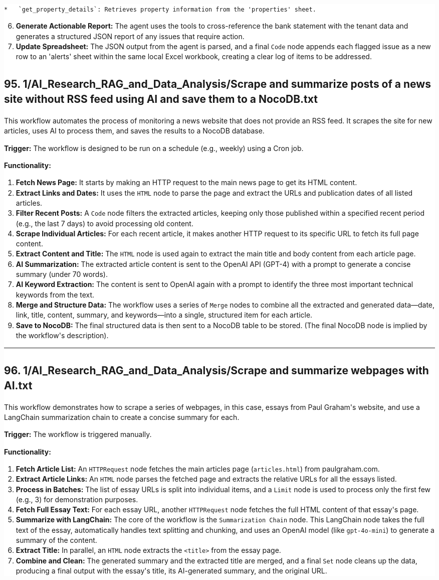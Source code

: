     *   `get_property_details`: Retrieves property information from the 'properties' sheet.
6.  **Generate Actionable Report:** The agent uses the tools to cross-reference the bank statement with the tenant data and generates a structured JSON report of any issues that require action.
7.  **Update Spreadsheet:** The JSON output from the agent is parsed, and a final `Code` node appends each flagged issue as a new row to an 'alerts' sheet within the same local Excel workbook, creating a clear log of items to be addressed.
## 95. 1/AI_Research_RAG_and_Data_Analysis/Scrape and summarize posts of a news site without RSS feed using AI and save them to a NocoDB.txt

This workflow automates the process of monitoring a news website that does not provide an RSS feed. It scrapes the site for new articles, uses AI to process them, and saves the results to a NocoDB database.

**Trigger:** The workflow is designed to be run on a schedule (e.g., weekly) using a Cron job.

**Functionality:**

1.  **Fetch News Page:** It starts by making an HTTP request to the main news page to get its HTML content.
2.  **Extract Links and Dates:** It uses the `HTML` node to parse the page and extract the URLs and publication dates of all listed articles.
3.  **Filter Recent Posts:** A `Code` node filters the extracted articles, keeping only those published within a specified recent period (e.g., the last 7 days) to avoid processing old content.
4.  **Scrape Individual Articles:** For each recent article, it makes another HTTP request to its specific URL to fetch its full page content.
5.  **Extract Content and Title:** The `HTML` node is used again to extract the main title and body content from each article page.
6.  **AI Summarization:** The extracted article content is sent to the OpenAI API (GPT-4) with a prompt to generate a concise summary (under 70 words).
7.  **AI Keyword Extraction:** The content is sent to OpenAI again with a prompt to identify the three most important technical keywords from the text.
8.  **Merge and Structure Data:** The workflow uses a series of `Merge` nodes to combine all the extracted and generated data—date, link, title, content, summary, and keywords—into a single, structured item for each article.
9.  **Save to NocoDB:** The final structured data is then sent to a NocoDB table to be stored. (The final NocoDB node is implied by the workflow's description).

---

## 96. 1/AI_Research_RAG_and_Data_Analysis/Scrape and summarize webpages with AI.txt

This workflow demonstrates how to scrape a series of webpages, in this case, essays from Paul Graham's website, and use a LangChain summarization chain to create a concise summary for each.

**Trigger:** The workflow is triggered manually.

**Functionality:**

1.  **Fetch Article List:** An `HTTPRequest` node fetches the main articles page (`articles.html`) from paulgraham.com.
2.  **Extract Article Links:** An `HTML` node parses the fetched page and extracts the relative URLs for all the essays listed.
3.  **Process in Batches:** The list of essay URLs is split into individual items, and a `Limit` node is used to process only the first few (e.g., 3) for demonstration purposes.
4.  **Fetch Full Essay Text:** For each essay URL, another `HTTPRequest` node fetches the full HTML content of that essay's page.
5.  **Summarize with LangChain:** The core of the workflow is the `Summarization Chain` node. This LangChain node takes the full text of the essay, automatically handles text splitting and chunking, and uses an OpenAI model (like `gpt-4o-mini`) to generate a summary of the content.
6.  **Extract Title:** In parallel, an `HTML` node extracts the `<title>` from the essay page.
7.  **Combine and Clean:** The generated summary and the extracted title are merged, and a final `Set` node cleans up the data, producing a final output with the essay's title, its AI-generated summary, and the original URL.
